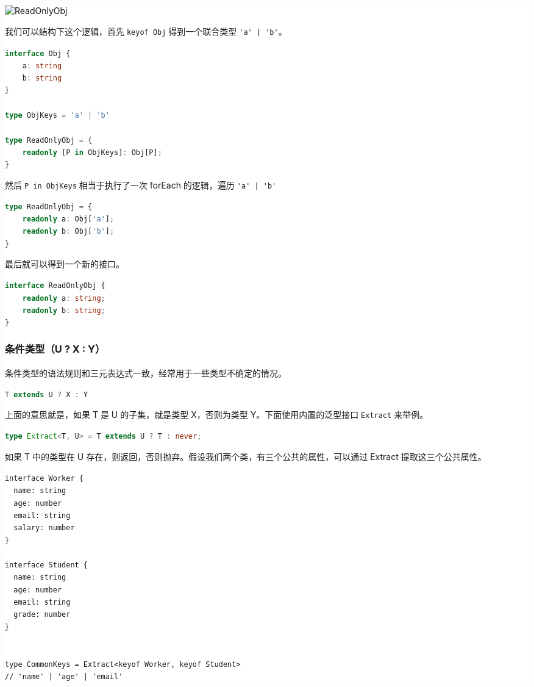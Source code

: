 ![ReadOnlyObj](https://file.shenfq.com/ipic/2020-08-27-075646.png)

我们可以结构下这个逻辑，首先 `keyof Obj` 得到一个联合类型 `'a' | 'b'`。

```ts
interface Obj {
    a: string
    b: string
}

type ObjKeys = 'a' | 'b'

type ReadOnlyObj = {
    readonly [P in ObjKeys]: Obj[P];
}
```

然后 `P in ObjKeys` 相当于执行了一次 forEach 的逻辑，遍历 `'a' | 'b'`

```ts
type ReadOnlyObj = {
    readonly a: Obj['a'];
    readonly b: Obj['b'];
}
```

最后就可以得到一个新的接口。

```ts
interface ReadOnlyObj {
    readonly a: string;
    readonly b: string;
}
```

### 条件类型（U ? X : Y）

条件类型的语法规则和三元表达式一致，经常用于一些类型不确定的情况。

```ts
T extends U ? X : Y
```

上面的意思就是，如果 T 是 U 的子集，就是类型 X，否则为类型 Y。下面使用内置的泛型接口 `Extract` 来举例。

```ts
type Extract<T, U> = T extends U ? T : never;
```

如果 T 中的类型在 U 存在，则返回，否则抛弃。假设我们两个类，有三个公共的属性，可以通过 Extract 提取这三个公共属性。

```tsx
interface Worker {
  name: string
  age: number
  email: string
  salary: number
}

interface Student {
  name: string
  age: number
  email: string
  grade: number
}


type CommonKeys = Extract<keyof Worker, keyof Student>
// 'name' | 'age' | 'email'
```
